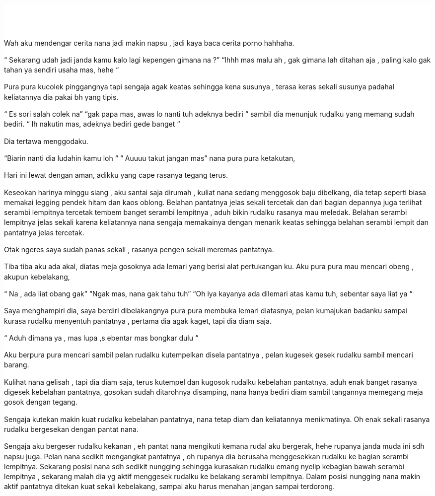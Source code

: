 &nbsp;

&nbsp;

Wah aku mendengar cerita nana jadi makin napsu , jadi kaya baca cerita porno hahhaha.

“ Sekarang udah jadi janda kamu kalo lagi kepengen gimana na ?”
“Ihhh mas malu ah , gak gimana lah ditahan aja , paling kalo gak tahan ya sendiri usaha mas, hehe “

Pura pura kucolek pinggangnya tapi sengaja agak keatas sehingga kena susunya , terasa keras sekali susunya padahal keliatannya dia pakai bh yang tipis.

“ Es sori salah colek na”
“gak papa mas, awas lo nanti tuh adeknya bediri “ sambil dia menunjuk rudalku yang memang sudah bediri.
“ Ih nakutin mas, adeknya bediri gede banget “

Dia tertawa menggodaku.

“Biarin nanti dia ludahin kamu loh “
“ Auuuu takut jangan mas” nana pura pura ketakutan,

Hari ini lewat dengan aman, adikku yang cape rasanya tegang terus.

Keseokan harinya minggu siang , aku santai saja dirumah , kuliat nana sedang menggosok baju dibelkang, dia tetap seperti biasa memakai legging pendek hitam dan kaos oblong. Belahan pantatnya jelas sekali tercetak dan dari bagian depannya juga terlihat serambi lempitnya tercetak tembem banget serambi lempitnya , aduh bikin rudalku rasanya mau meledak. Belahan serambi lempitnya jelas sekali karena keliatannya nana sengaja memakainya dengan menarik keatas sehingga belahan serambi lempit dan pantatnya jelas tercetak.

Otak ngeres saya sudah panas sekali , rasanya pengen sekali meremas pantatnya.

Tiba tiba aku ada akal, diatas meja gosoknya ada lemari yang berisi alat pertukangan ku. Aku pura pura mau mencari obeng , akupun kebelakang,

“ Na , ada liat obang gak”
“Ngak mas, nana gak tahu tuh”
“Oh iya kayanya ada dilemari atas kamu tuh, sebentar saya liat ya “

Saya menghampiri dia, saya berdiri dibelakangnya pura pura membuka lemari diatasnya, pelan kumajukan badanku sampai kurasa rudalku menyentuh pantatnya , pertama dia agak kaget, tapi dia diam saja.

“ Aduh dimana ya , mas lupa ,s ebentar mas bongkar dulu “

Aku berpura pura mencari sambil pelan rudalku kutempelkan disela pantatnya , pelan kugesek gesek rudalku sambil mencari barang.

Kulihat nana gelisah , tapi dia diam saja, terus kutempel dan kugosok rudalku kebelahan pantatnya, aduh enak banget rasanya digesek kebelahan pantatnya, gosokan sudah ditarohnya disamping, nana hanya bediri diam sambil tangannya memegang meja gosok dengan tegang.

Sengaja kutekan makin kuat rudalku kebelahan pantatnya, nana tetap diam dan keliatannya menikmatinya. Oh enak sekali rasanya rudalku bergesekan dengan pantat nana.

Sengaja aku bergeser rudalku kekanan , eh pantat nana mengikuti kemana rudal aku bergerak, hehe rupanya janda muda ini sdh napsu juga. Pelan nana sedikit mengangkat pantatnya , oh rupanya dia berusaha menggesekkan rudalku ke bagian serambi lempitnya. Sekarang posisi nana sdh sedikit nungging sehingga kurasakan rudalku emang nyelip kebagian bawah serambi lempitnya , sekarang malah dia yg aktif menggesek rudalku ke belakang serambi lempitnya. Dalam posisi nungging nana makin aktif pantatnya ditekan kuat sekali kebelakang, sampai aku harus menahan jangan sampai terdorong.
